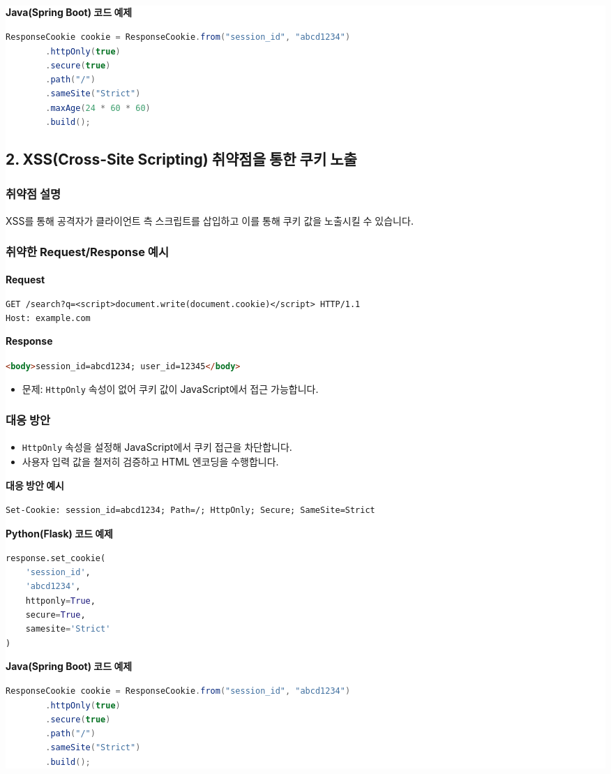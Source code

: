 **Java(Spring Boot) 코드 예제**
```java
ResponseCookie cookie = ResponseCookie.from("session_id", "abcd1234")
        .httpOnly(true)
        .secure(true)
        .path("/")
        .sameSite("Strict")
        .maxAge(24 * 60 * 60)
        .build();
```

## 2. XSS(Cross-Site Scripting) 취약점을 통한 쿠키 노출

### 취약점 설명  
XSS를 통해 공격자가 클라이언트 측 스크립트를 삽입하고 이를 통해 쿠키 값을 노출시킬 수 있습니다.

### 취약한 Request/Response 예시  
**Request**
```http
GET /search?q=<script>document.write(document.cookie)</script> HTTP/1.1
Host: example.com
```

**Response**
```html
<body>session_id=abcd1234; user_id=12345</body>
```

- 문제: `HttpOnly` 속성이 없어 쿠키 값이 JavaScript에서 접근 가능합니다.

### 대응 방안  
- `HttpOnly` 속성을 설정해 JavaScript에서 쿠키 접근을 차단합니다.
- 사용자 입력 값을 철저히 검증하고 HTML 엔코딩을 수행합니다.

**대응 방안 예시**
```
Set-Cookie: session_id=abcd1234; Path=/; HttpOnly; Secure; SameSite=Strict
```

**Python(Flask) 코드 예제**
```python
response.set_cookie(
    'session_id', 
    'abcd1234', 
    httponly=True, 
    secure=True, 
    samesite='Strict'
)
```

**Java(Spring Boot) 코드 예제**
```java
ResponseCookie cookie = ResponseCookie.from("session_id", "abcd1234")
        .httpOnly(true)
        .secure(true)
        .path("/")
        .sameSite("Strict")
        .build();
```
